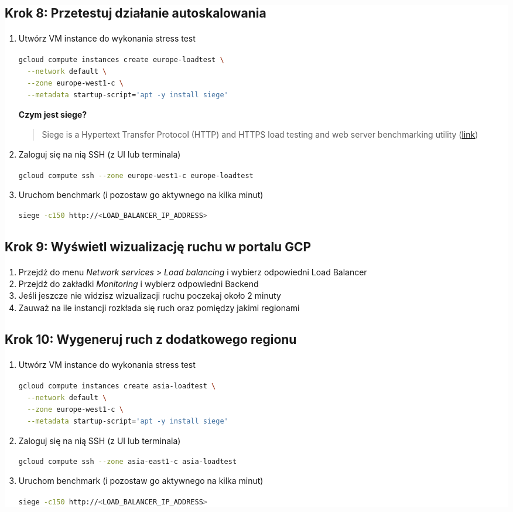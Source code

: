 ## Krok 8: Przetestuj działanie autoskalowania

1. Utwórz VM instance do wykonania stress test

   ```bash
   gcloud compute instances create europe-loadtest \
     --network default \
     --zone europe-west1-c \
     --metadata startup-script='apt -y install siege'
   ```

   **Czym jest siege?**

   > Siege is a Hypertext Transfer Protocol (HTTP) and HTTPS load testing and web server benchmarking utility
   > ([link](https://en.wikipedia.org/wiki/Siege_(software)))

1. Zaloguj się na nią SSH (z UI lub terminala)

   ```bash
   gcloud compute ssh --zone europe-west1-c europe-loadtest
   ```

1. Uruchom benchmark (i pozostaw go aktywnego na kilka minut)

   ```bash
   siege -c150 http://<LOAD_BALANCER_IP_ADDRESS>
   ```

## Krok 9: Wyświetl wizualizację ruchu w portalu GCP

1. Przejdź do menu _Network services_ > _Load balancing_ i wybierz odpowiedni Load Balancer
1. Przejdź do zakładki _Monitoring_ i wybierz odpowiedni Backend
1. Jeśli jeszcze nie widzisz wizualizacji ruchu poczekaj około 2 minuty
1. Zauważ na ile instancji rozkłada się ruch oraz pomiędzy jakimi regionami

## Krok 10: Wygeneruj ruch z dodatkowego regionu

1. Utwórz VM instance do wykonania stress test

   ```bash
   gcloud compute instances create asia-loadtest \
     --network default \
     --zone europe-west1-c \
     --metadata startup-script='apt -y install siege'
   ```

1. Zaloguj się na nią SSH (z UI lub terminala)

   ```bash
   gcloud compute ssh --zone asia-east1-c asia-loadtest
   ```

1. Uruchom benchmark (i pozostaw go aktywnego na kilka minut)

   ```bash
   siege -c150 http://<LOAD_BALANCER_IP_ADDRESS>
   ```
